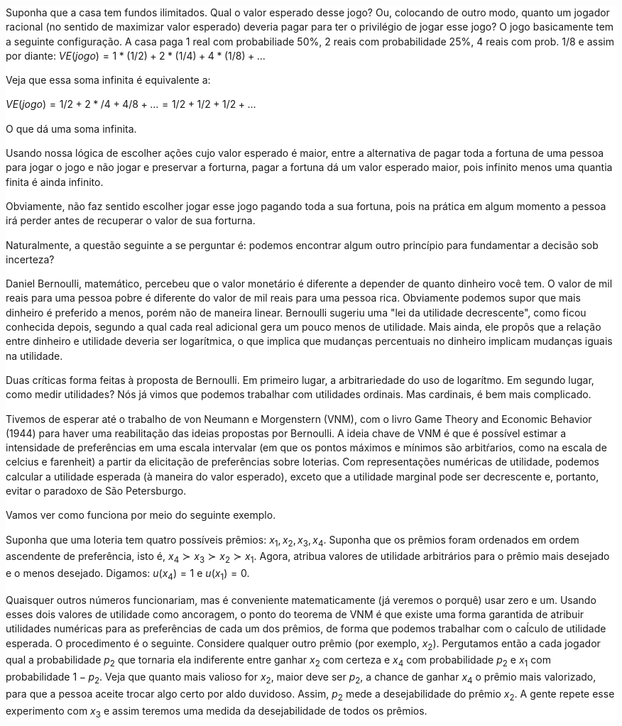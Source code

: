 Suponha que a casa tem fundos ilimitados. Qual o valor esperado desse jogo? Ou, colocando de outro modo, quanto um jogador racional (no sentido de maximizar valor esperado) deveria pagar para ter o privilégio de jogar esse jogo?
O jogo basicamente tem a seguinte configuração. A casa paga 1 real com probabiliade 50%, 2 reais com probabilidade 25%, 4 reais com prob. 1/8 e assim por diante:
 $VE(jogo) = 1*(1/2) + 2*(1/4) + 4*(1/8) + ...$
 
 Veja que essa soma infinita é equivalente a:
 
  $VE(jogo) = 1/2 + 2*/4 + 4/8 + ... = 1/2 + 1/2 + 1/2 + ...$

O que dá uma soma infinita.

Usando nossa lógica de escolher ações cujo valor esperado é maior, entre a alternativa de pagar toda a fortuna de uma pessoa para jogar o jogo e não jogar e preservar a forturna, pagar a fortuna dá um valor esperado maior, pois infinito menos uma quantia finita é ainda infinito.

Obviamente, não faz sentido escolher jogar esse jogo pagando toda a sua fortuna, pois na prática em algum momento a pessoa irá perder antes de recuperar o valor de sua forturna.

Naturalmente, a questão seguinte a se perguntar é: podemos encontrar algum outro princípio para fundamentar a decisão sob incerteza?

Daniel Bernoulli, matemático, percebeu que o valor monetário é diferente a depender de quanto dinheiro você tem. O valor de mil reais para uma pessoa pobre é diferente do valor de mil reais para uma pessoa rica. Obviamente podemos supor que mais dinheiro é preferido a menos, porém não de maneira linear. Bernoulli sugeriu uma "lei da utilidade decrescente", como ficou conhecida depois, segundo a qual cada real adicional gera um pouco menos de utilidade. Mais ainda, ele propôs que a relação entre dinheiro e utilidade deveria ser logarítmica, o que implica que mudanças percentuais no dinheiro implicam mudanças iguais na utilidade.

Duas críticas forma feitas à proposta de Bernoulli. Em primeiro lugar, a arbitrariedade do uso de logarítmo. Em segundo lugar, como medir utilidades? Nós já vimos que podemos trabalhar com utilidades ordinais. Mas cardinais, é bem mais complicado.

Tivemos de esperar até o trabalho de von Neumann e Morgenstern (VNM), com o livro Game Theory and Economic Behavior (1944) para haver uma reabilitação das ideias propostas por Bernoulli. A ideia chave de VNM é que é possível estimar a intensidade de preferências em uma escala intervalar (em que os pontos máximos e mínimos são arbitŕarios, como na escala de celcius e farenheit) a partir da elicitação de preferências sobre loterias. Com representações numéricas de utilidade, podemos calcular a utilidade esperada (à maneira do valor esperado), exceto que a utilidade marginal pode ser decrescente e, portanto, evitar o paradoxo de São Petersburgo.

Vamos ver como funciona por meio do seguinte exemplo.

Suponha que uma loteria tem quatro possíveis prêmios: $x_1, x_2, x_3, x_4$. Suponha que os prêmios foram ordenados em ordem ascendente de preferência, isto é, $x_4 \succ x_3 \succ x_2 \succ x_1$. Agora, atribua valores de utilidade arbitrários para o prêmio mais desejado e o menos desejado. Digamos: $u(x_4) = 1$ e $u(x_1) = 0$.

Quaisquer outros números funcionariam, mas é conveniente matematicamente (já veremos o porquê) usar zero e um. Usando esses dois valores de utilidade como ancoragem, o ponto do teorema de VNM é que existe uma forma garantida de atribuir utilidades numéricas para as preferências de cada um dos prêmios, de forma que podemos trabalhar com o caĺculo de utilidade esperada. O procedimento é o seguinte. Considere qualquer outro prêmio (por exemplo, $x_2$). Pergutamos então a cada jogador qual a probabilidade $p_2$ que tornaria ela indiferente entre ganhar $x_2$ com certeza e $x_4$ com probabilidade $p_2$ e $x_1$ com probabilidade $1 - p_2$. Veja que quanto mais valioso for $x_2$, maior deve ser $p_2$, a chance de ganhar $x_4$ o prêmio mais valorizado, para que a pessoa aceite trocar algo certo por aldo duvidoso. Assim, $p_2$ mede a desejabilidade do prêmio $x_2$.
A gente repete esse experimento com $x_3$ e assim teremos uma medida da desejabilidade de todos os prêmios.
